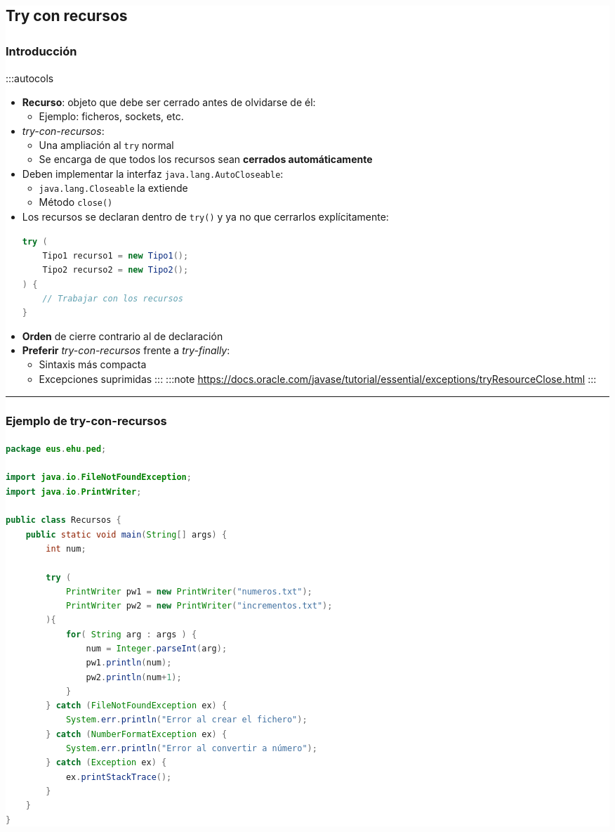 
## Try con recursos

### Introducción

:::autocols
- **Recurso**: objeto que debe ser cerrado antes de olvidarse de él:
    - Ejemplo: ficheros, sockets, etc.
- _try-con-recursos_:
    - Una ampliación al `try` normal
    - Se encarga de que todos los recursos sean **cerrados automáticamente**
- Deben implementar la interfaz `java.lang.AutoCloseable`:
    - `java.lang.Closeable` la extiende
    - Método `close()`
- Los recursos se declaran dentro de `try()` y ya no que cerrarlos explícitamente:
    ```java
    try (
        Tipo1 recurso1 = new Tipo1();
        Tipo2 recurso2 = new Tipo2();
    ) {
        // Trabajar con los recursos
    }
    ```
- **Orden** de cierre contrario al de declaración
- **Preferir** _try-con-recursos_ frente a _try-finally_:
    - Sintaxis más compacta
    - Excepciones suprimidas
:::
:::note
https://docs.oracle.com/javase/tutorial/essential/exceptions/tryResourceClose.html
:::

---

### Ejemplo de try-con-recursos

```java
package eus.ehu.ped;

import java.io.FileNotFoundException;
import java.io.PrintWriter;

public class Recursos {
    public static void main(String[] args) {
        int num;

        try (
            PrintWriter pw1 = new PrintWriter("numeros.txt");
            PrintWriter pw2 = new PrintWriter("incrementos.txt");
        ){
            for( String arg : args ) {
                num = Integer.parseInt(arg);
                pw1.println(num);
                pw2.println(num+1);
            }
        } catch (FileNotFoundException ex) {
            System.err.println("Error al crear el fichero");
        } catch (NumberFormatException ex) {
            System.err.println("Error al convertir a número");
        } catch (Exception ex) {
            ex.printStackTrace();
        }
    }
}
```